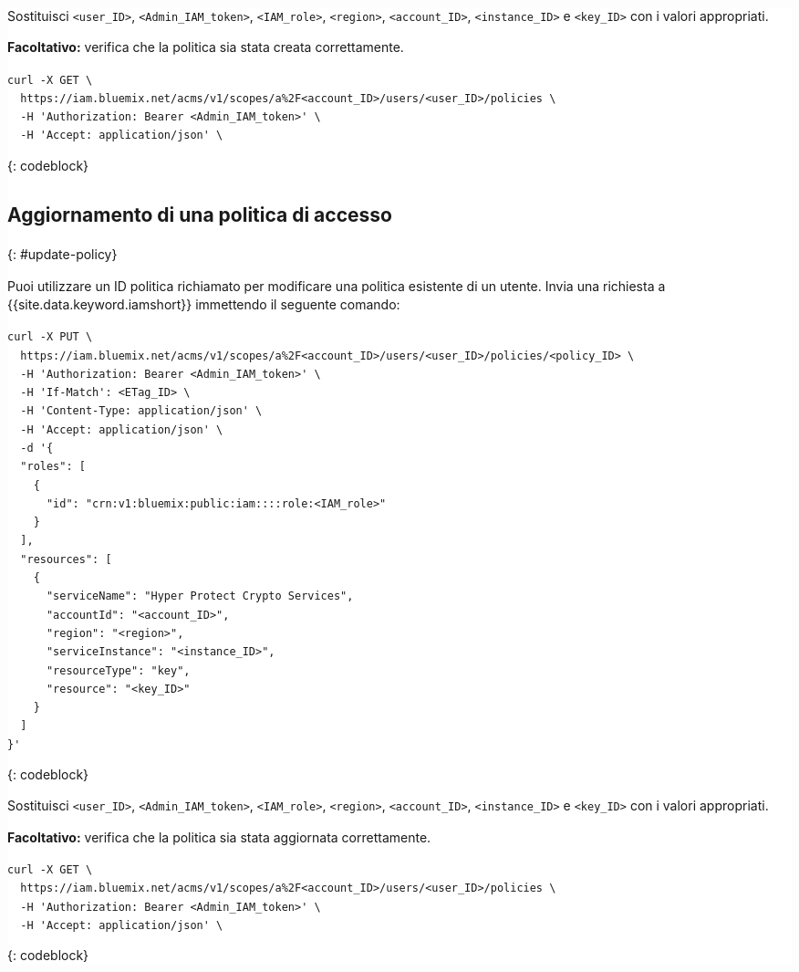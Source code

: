 Sostituisci `<user_ID>`, `<Admin_IAM_token>`, `<IAM_role>`, `<region>`, `<account_ID>`, `<instance_ID>` e `<key_ID>` con i valori appropriati.

**Facoltativo:** verifica che la politica sia stata creata correttamente.

```cURL
curl -X GET \
  https://iam.bluemix.net/acms/v1/scopes/a%2F<account_ID>/users/<user_ID>/policies \
  -H 'Authorization: Bearer <Admin_IAM_token>' \
  -H 'Accept: application/json' \
```
{: codeblock}


## Aggiornamento di una politica di accesso
{: #update-policy}

Puoi utilizzare un ID politica richiamato per modificare una politica esistente di un utente. Invia una richiesta a {{site.data.keyword.iamshort}} immettendo il seguente comando:

```cURL
curl -X PUT \
  https://iam.bluemix.net/acms/v1/scopes/a%2F<account_ID>/users/<user_ID>/policies/<policy_ID> \
  -H 'Authorization: Bearer <Admin_IAM_token>' \
  -H 'If-Match': <ETag_ID> \
  -H 'Content-Type: application/json' \
  -H 'Accept: application/json' \
  -d '{
  "roles": [
    {
      "id": "crn:v1:bluemix:public:iam::::role:<IAM_role>"
    }
  ],
  "resources": [
    {
      "serviceName": "Hyper Protect Crypto Services",
      "accountId": "<account_ID>",
      "region": "<region>",
      "serviceInstance": "<instance_ID>",
      "resourceType": "key",
      "resource": "<key_ID>"
    }
  ]
}'
```
{: codeblock}

Sostituisci `<user_ID>`, `<Admin_IAM_token>`, `<IAM_role>`, `<region>`, `<account_ID>`, `<instance_ID>` e `<key_ID>` con i valori appropriati.

**Facoltativo:** verifica che la politica sia stata aggiornata correttamente.

```cURL
curl -X GET \
  https://iam.bluemix.net/acms/v1/scopes/a%2F<account_ID>/users/<user_ID>/policies \
  -H 'Authorization: Bearer <Admin_IAM_token>' \
  -H 'Accept: application/json' \
```
{: codeblock}
